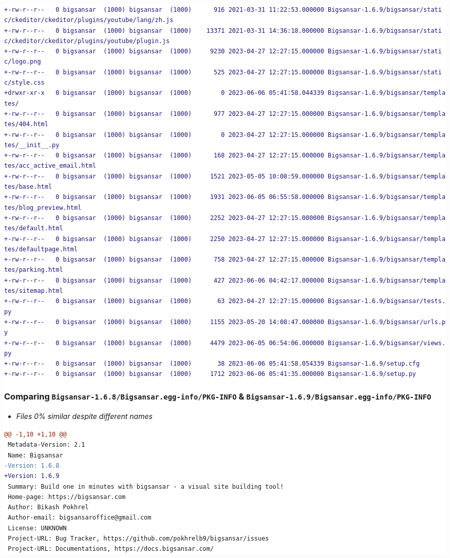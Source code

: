 ```diff
+-rw-r--r--   0 bigsansar  (1000) bigsansar  (1000)      916 2021-03-31 11:22:53.000000 Bigsansar-1.6.9/bigsansar/static/ckeditor/ckeditor/plugins/youtube/lang/zh.js
+-rw-r--r--   0 bigsansar  (1000) bigsansar  (1000)    13371 2021-03-31 14:36:18.000000 Bigsansar-1.6.9/bigsansar/static/ckeditor/ckeditor/plugins/youtube/plugin.js
+-rw-r--r--   0 bigsansar  (1000) bigsansar  (1000)     9230 2023-04-27 12:27:15.000000 Bigsansar-1.6.9/bigsansar/static/logo.png
+-rw-r--r--   0 bigsansar  (1000) bigsansar  (1000)      525 2023-04-27 12:27:15.000000 Bigsansar-1.6.9/bigsansar/static/style.css
+drwxr-xr-x   0 bigsansar  (1000) bigsansar  (1000)        0 2023-06-06 05:41:58.044339 Bigsansar-1.6.9/bigsansar/templates/
+-rw-r--r--   0 bigsansar  (1000) bigsansar  (1000)      977 2023-04-27 12:27:15.000000 Bigsansar-1.6.9/bigsansar/templates/404.html
+-rw-r--r--   0 bigsansar  (1000) bigsansar  (1000)        0 2023-04-27 12:27:15.000000 Bigsansar-1.6.9/bigsansar/templates/__init__.py
+-rw-r--r--   0 bigsansar  (1000) bigsansar  (1000)      168 2023-04-27 12:27:15.000000 Bigsansar-1.6.9/bigsansar/templates/acc_active_email.html
+-rw-r--r--   0 bigsansar  (1000) bigsansar  (1000)     1521 2023-05-05 10:08:59.000000 Bigsansar-1.6.9/bigsansar/templates/base.html
+-rw-r--r--   0 bigsansar  (1000) bigsansar  (1000)     1931 2023-06-05 06:55:58.000000 Bigsansar-1.6.9/bigsansar/templates/blog_preview.html
+-rw-r--r--   0 bigsansar  (1000) bigsansar  (1000)     2252 2023-04-27 12:27:15.000000 Bigsansar-1.6.9/bigsansar/templates/default.html
+-rw-r--r--   0 bigsansar  (1000) bigsansar  (1000)     2250 2023-04-27 12:27:15.000000 Bigsansar-1.6.9/bigsansar/templates/defaultpage.html
+-rw-r--r--   0 bigsansar  (1000) bigsansar  (1000)      758 2023-04-27 12:27:15.000000 Bigsansar-1.6.9/bigsansar/templates/parking.html
+-rw-r--r--   0 bigsansar  (1000) bigsansar  (1000)      427 2023-06-06 04:42:17.000000 Bigsansar-1.6.9/bigsansar/templates/sitemap.html
+-rw-r--r--   0 bigsansar  (1000) bigsansar  (1000)       63 2023-04-27 12:27:15.000000 Bigsansar-1.6.9/bigsansar/tests.py
+-rw-r--r--   0 bigsansar  (1000) bigsansar  (1000)     1155 2023-05-20 14:08:47.000000 Bigsansar-1.6.9/bigsansar/urls.py
+-rw-r--r--   0 bigsansar  (1000) bigsansar  (1000)     4479 2023-06-05 06:54:06.000000 Bigsansar-1.6.9/bigsansar/views.py
+-rw-r--r--   0 bigsansar  (1000) bigsansar  (1000)       38 2023-06-06 05:41:58.054339 Bigsansar-1.6.9/setup.cfg
+-rw-r--r--   0 bigsansar  (1000) bigsansar  (1000)     1712 2023-06-06 05:41:35.000000 Bigsansar-1.6.9/setup.py
```

### Comparing `Bigsansar-1.6.8/Bigsansar.egg-info/PKG-INFO` & `Bigsansar-1.6.9/Bigsansar.egg-info/PKG-INFO`

 * *Files 0% similar despite different names*

```diff
@@ -1,10 +1,10 @@
 Metadata-Version: 2.1
 Name: Bigsansar
-Version: 1.6.8
+Version: 1.6.9
 Summary: Build one in minutes with bigsansar - a visual site building tool!
 Home-page: https://bigsansar.com
 Author: Bikash Pokhrel
 Author-email: bigsansaroffice@gmail.com
 License: UNKNOWN
 Project-URL: Bug Tracker, https://github.com/pokhrelb9/bigsansar/issues
 Project-URL: Documentations, https://docs.bigsansar.com/
```
